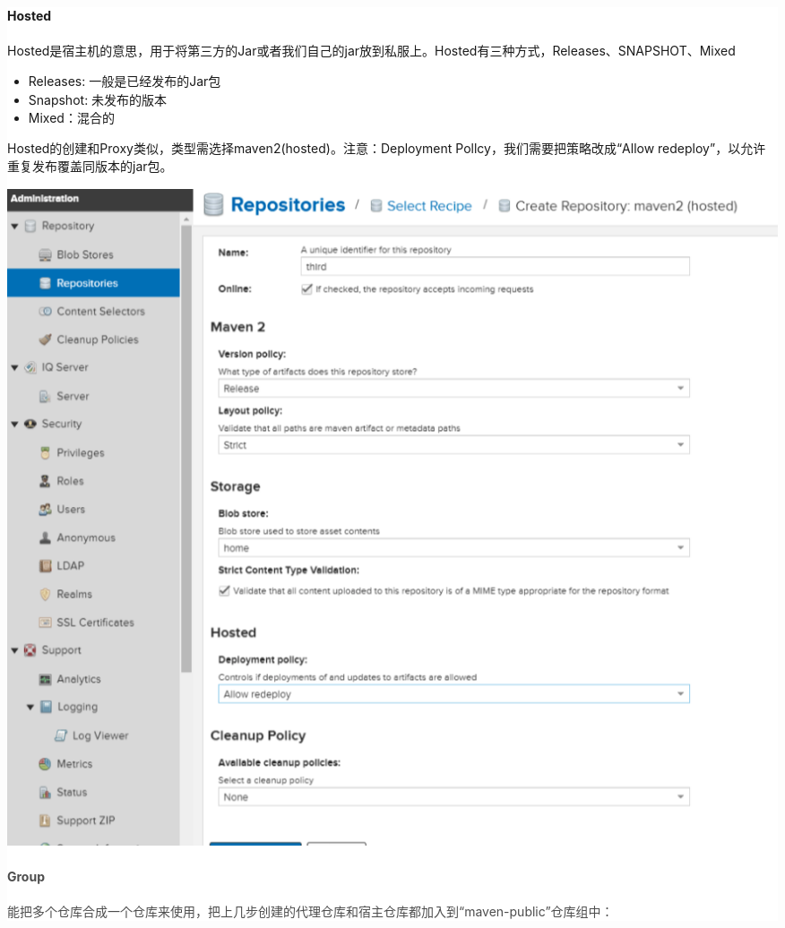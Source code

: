 #### Hosted
Hosted是宿主机的意思，用于将第三方的Jar或者我们自己的jar放到私服上。Hosted有三种方式，Releases、SNAPSHOT、Mixed

+ Releases: 一般是已经发布的Jar包
+ Snapshot: 未发布的版本
+ Mixed：混合的

Hosted的创建和Proxy类似，类型需选择maven2(hosted)。注意：Deployment Pollcy，我们需要把策略改成“Allow redeploy”，以允许重复发布覆盖同版本的jar包。

![1689838570845-1ad5cf72-9e60-4054-ad63-e17377436c4e.png](./img/Wo6bycxVTo1cCphM/1689838570845-1ad5cf72-9e60-4054-ad63-e17377436c4e-488328.png)

#### **<font style="color:rgb(77, 77, 77);">Group</font>**
<font style="color:rgb(77, 77, 77);">能把多个仓库合成一个仓库来使用，把上几步创建的代理仓库和宿主仓库都加入到“maven-public”仓库组中：</font>
